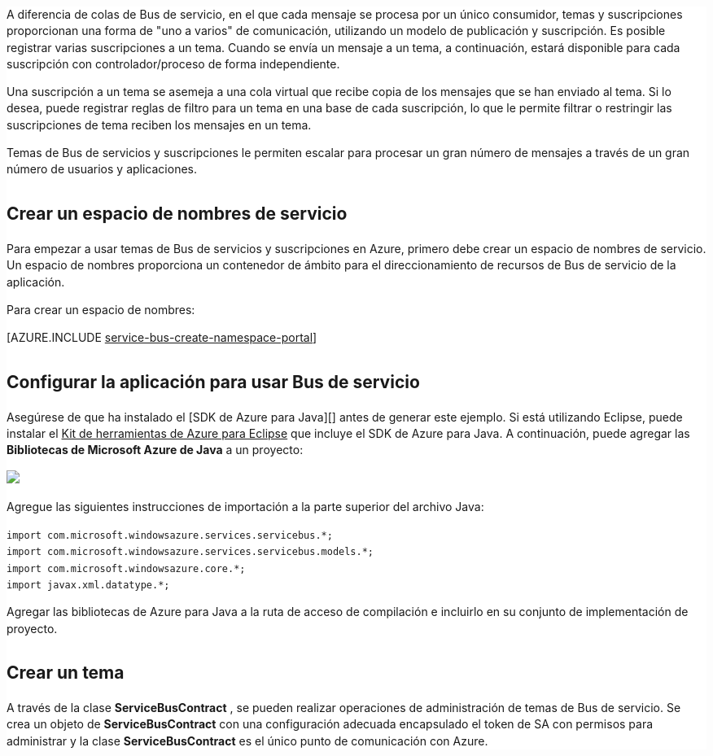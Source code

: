 A diferencia de colas de Bus de servicio, en el que cada mensaje se procesa por un único consumidor, temas y suscripciones proporcionan una forma de "uno a varios" de comunicación, utilizando un modelo de publicación y suscripción. Es posible registrar varias suscripciones a un tema. Cuando se envía un mensaje a un tema, a continuación, estará disponible para cada suscripción con controlador/proceso de forma independiente.

Una suscripción a un tema se asemeja a una cola virtual que recibe copia de los mensajes que se han enviado al tema. Si lo desea, puede registrar reglas de filtro para un tema en una base de cada suscripción, lo que le permite filtrar o restringir las suscripciones de tema reciben los mensajes en un tema.

Temas de Bus de servicios y suscripciones le permiten escalar para procesar un gran número de mensajes a través de un gran número de usuarios y aplicaciones.

## <a name="create-a-service-namespace"></a>Crear un espacio de nombres de servicio

Para empezar a usar temas de Bus de servicios y suscripciones en Azure, primero debe crear un espacio de nombres de servicio. Un espacio de nombres proporciona un contenedor de ámbito para el direccionamiento de recursos de Bus de servicio de la aplicación.

Para crear un espacio de nombres:

[AZURE.INCLUDE [service-bus-create-namespace-portal](../../includes/service-bus-create-namespace-portal.md)]

## <a name="configure-your-application-to-use-service-bus"></a>Configurar la aplicación para usar Bus de servicio

Asegúrese de que ha instalado el [SDK de Azure para Java][] antes de generar este ejemplo. Si está utilizando Eclipse, puede instalar el [Kit de herramientas de Azure para Eclipse][] que incluye el SDK de Azure para Java. A continuación, puede agregar las **Bibliotecas de Microsoft Azure de Java** a un proyecto:

![](media/service-bus-java-how-to-use-topics-subscriptions/eclipselibs.png)

Agregue las siguientes instrucciones de importación a la parte superior del archivo Java:

```
import com.microsoft.windowsazure.services.servicebus.*;
import com.microsoft.windowsazure.services.servicebus.models.*;
import com.microsoft.windowsazure.core.*;
import javax.xml.datatype.*;
```

Agregar las bibliotecas de Azure para Java a la ruta de acceso de compilación e incluirlo en su conjunto de implementación de proyecto.

## <a name="create-a-topic"></a>Crear un tema

A través de la clase **ServiceBusContract** , se pueden realizar operaciones de administración de temas de Bus de servicio. Se crea un objeto de **ServiceBusContract** con una configuración adecuada encapsulado el token de SA con permisos para administrar y la clase **ServiceBusContract** es el único punto de comunicación con Azure.


  [Azure SDK de Java]: http://azure.microsoft.com/develop/java/
  [Kit de herramientas de Azure para Eclipse]: https://msdn.microsoft.com/library/azure/hh694271.aspx
  [Azure classic portal]: http://manage.windowsazure.com/
  [Suscripciones, temas y colas de Bus de servicio]: service-bus-queues-topics-subscriptions.md
  [SqlFilter]: http://msdn.microsoft.com/library/azure/microsoft.servicebus.messaging.sqlfilter.aspx 
  [SqlFilter.SqlExpression]: https://msdn.microsoft.com/library/azure/microsoft.servicebus.messaging.sqlfilter.sqlexpression.aspx
  [BrokeredMessage]: https://msdn.microsoft.com/library/azure/microsoft.servicebus.messaging.brokeredmessage.aspx
  [0]: ./media/service-bus-java-how-to-use-topics-subscriptions/sb-queues-13.png
  [2]: ./media/service-bus-java-how-to-use-topics-subscriptions/sb-queues-04.png
  [3]: ./media/service-bus-java-how-to-use-topics-subscriptions/sb-queues-09.png